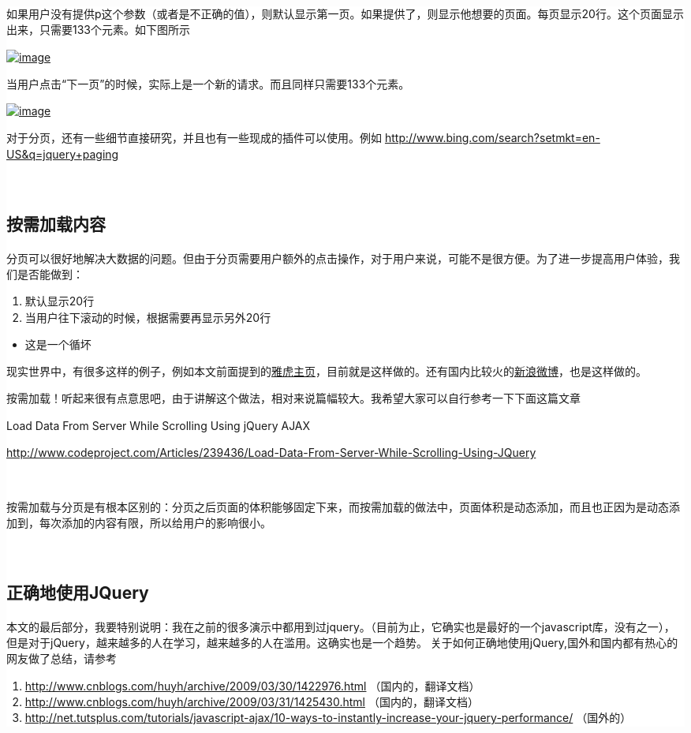 


如果用户没有提供p这个参数（或者是不正确的值），则默认显示第一页。如果提供了，则显示他想要的页面。每页显示20行。这个页面显示出来，只需要133个元素。如下图所示


[![image](http://images.cnitblog.com/blog/9072/201305/17095011-c0580d23b6e14ff092f6ae47317fe54b.png "image")](http://images.cnitblog.com/blog/9072/201305/17095009-fc7efcff18e140239c81d9fa002a8113.png)


当用户点击“下一页”的时候，实际上是一个新的请求。而且同样只需要133个元素。


[![image](http://images.cnitblog.com/blog/9072/201305/17095017-eec7a08e4e59406c8d6a6023566df1c0.png "image")](http://images.cnitblog.com/blog/9072/201305/17095014-455d51abaf7f48ad95521a4234650f2c.png)


对于分页，还有一些细节直接研究，并且也有一些现成的插件可以使用。例如 <http://www.bing.com/search?setmkt=en-US&q=jquery+paging>


 


按需加载内容
------


分页可以很好地解决大数据的问题。但由于分页需要用户额外的点击操作，对于用户来说，可能不是很方便。为了进一步提高用户体验，我们是否能做到：


1. 默认显示20行
2. 当用户往下滚动的时候，根据需要再显示另外20行
* 这是一个循坏


现实世界中，有很多这样的例子，例如本文前面提到的[雅虎主页](http://www.yahoo.com/)，目前就是这样做的。还有国内比较火的[新浪微博](http://weibo.com/)，也是这样做的。


按需加载！听起来很有点意思吧，由于讲解这个做法，相对来说篇幅较大。我希望大家可以自行参考一下下面这篇文章 


Load Data From Server While Scrolling Using jQuery AJAX


<http://www.codeproject.com/Articles/239436/Load-Data-From-Server-While-Scrolling-Using-JQuery>


 


按需加载与分页是有根本区别的：分页之后页面的体积能够固定下来，而按需加载的做法中，页面体积是动态添加，而且也正因为是动态添加到，每次添加的内容有限，所以给用户的影响很小。


 


正确地使用JQuery
-----------



本文的最后部分，我要特别说明：我在之前的很多演示中都用到过jquery。（目前为止，它确实也是最好的一个javascript库，没有之一），但是对于jQuery，越来越多的人在学习，越来越多的人在滥用。这确实也是一个趋势。
关于如何正确地使用jQuery,国外和国内都有热心的网友做了总结，请参考
1. <http://www.cnblogs.com/huyh/archive/2009/03/30/1422976.html> （国内的，翻译文档）
2. <http://www.cnblogs.com/huyh/archive/2009/03/31/1425430.html> （国内的，翻译文档）
3. <http://net.tutsplus.com/tutorials/javascript-ajax/10-ways-to-instantly-increase-your-jquery-performance/> （国外的）
